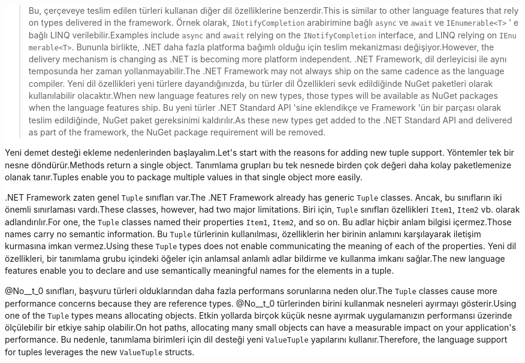 > <span data-ttu-id="f6373-111">Bu, çerçeveye teslim edilen türleri kullanan diğer dil özelliklerine benzerdir.</span><span class="sxs-lookup"><span data-stu-id="f6373-111">This is similar to other language features that rely on types delivered in the framework.</span></span> <span data-ttu-id="f6373-112">Örnek olarak, `INotifyCompletion` arabirimine bağlı `async` ve `await` ve `IEnumerable<T>` ' e bağlı LINQ verilebilir.</span><span class="sxs-lookup"><span data-stu-id="f6373-112">Examples include `async` and `await` relying on the `INotifyCompletion` interface, and LINQ relying on `IEnumerable<T>`.</span></span> <span data-ttu-id="f6373-113">Bununla birlikte, .NET daha fazla platforma bağımlı olduğu için teslim mekanizması değişiyor.</span><span class="sxs-lookup"><span data-stu-id="f6373-113">However, the delivery mechanism is changing as .NET is becoming more platform independent.</span></span> <span data-ttu-id="f6373-114">.NET Framework, dil derleyicisi ile aynı temposunda her zaman yollanmayabilir.</span><span class="sxs-lookup"><span data-stu-id="f6373-114">The .NET Framework may not always ship on the same cadence as the language compiler.</span></span> <span data-ttu-id="f6373-115">Yeni dil özellikleri yeni türlere dayandığınızda, bu türler dil Özellikleri sevk edildiğinde NuGet paketleri olarak kullanılabilir olacaktır.</span><span class="sxs-lookup"><span data-stu-id="f6373-115">When new language features rely on new types, those types will be available as NuGet packages when the language features ship.</span></span> <span data-ttu-id="f6373-116">Bu yeni türler .NET Standard API 'sine eklendikçe ve Framework 'ün bir parçası olarak teslim edildiğinde, NuGet paket gereksinimi kaldırılır.</span><span class="sxs-lookup"><span data-stu-id="f6373-116">As these new types get added to the .NET Standard API and delivered as part of the framework, the NuGet package requirement will be removed.</span></span>

<span data-ttu-id="f6373-117">Yeni demet desteği ekleme nedenlerinden başlayalım.</span><span class="sxs-lookup"><span data-stu-id="f6373-117">Let's start with the reasons for adding new tuple support.</span></span> <span data-ttu-id="f6373-118">Yöntemler tek bir nesne döndürür.</span><span class="sxs-lookup"><span data-stu-id="f6373-118">Methods return a single object.</span></span> <span data-ttu-id="f6373-119">Tanımlama grupları bu tek nesnede birden çok değeri daha kolay paketlemenize olanak tanır.</span><span class="sxs-lookup"><span data-stu-id="f6373-119">Tuples enable you to package multiple values in that single object more easily.</span></span>

<span data-ttu-id="f6373-120">.NET Framework zaten genel `Tuple` sınıfları var.</span><span class="sxs-lookup"><span data-stu-id="f6373-120">The .NET Framework already has generic `Tuple` classes.</span></span> <span data-ttu-id="f6373-121">Ancak, bu sınıfların iki önemli sınırlaması vardı.</span><span class="sxs-lookup"><span data-stu-id="f6373-121">These classes, however, had two major limitations.</span></span> <span data-ttu-id="f6373-122">Biri için, `Tuple` sınıfları özellikleri `Item1`, `Item2` vb. olarak adlandırılır.</span><span class="sxs-lookup"><span data-stu-id="f6373-122">For one, the `Tuple` classes named their properties `Item1`, `Item2`, and so on.</span></span> <span data-ttu-id="f6373-123">Bu adlar hiçbir anlam bilgisi içermez.</span><span class="sxs-lookup"><span data-stu-id="f6373-123">Those names carry no semantic information.</span></span> <span data-ttu-id="f6373-124">Bu `Tuple` türlerinin kullanılması, özelliklerin her birinin anlamını karşılayarak iletişim kurmasına imkan vermez.</span><span class="sxs-lookup"><span data-stu-id="f6373-124">Using these `Tuple` types does not enable communicating the meaning of each of the properties.</span></span> <span data-ttu-id="f6373-125">Yeni dil özellikleri, bir tanımlama grubu içindeki öğeler için anlamsal anlamlı adlar bildirme ve kullanma imkanı sağlar.</span><span class="sxs-lookup"><span data-stu-id="f6373-125">The new language features enable you to declare and use semantically meaningful names for the elements in a tuple.</span></span>

<span data-ttu-id="f6373-126">@No__t_0 sınıfları, başvuru türleri olduklarından daha fazla performans sorunlarına neden olur.</span><span class="sxs-lookup"><span data-stu-id="f6373-126">The `Tuple` classes cause more performance concerns because they are reference types.</span></span> <span data-ttu-id="f6373-127">@No__t_0 türlerinden birini kullanmak nesneleri ayırmayı gösterir.</span><span class="sxs-lookup"><span data-stu-id="f6373-127">Using one of the `Tuple` types means allocating objects.</span></span> <span data-ttu-id="f6373-128">Etkin yollarda birçok küçük nesne ayırmak uygulamanızın performansı üzerinde ölçülebilir bir etkiye sahip olabilir.</span><span class="sxs-lookup"><span data-stu-id="f6373-128">On hot paths, allocating many small objects can have a measurable impact on your application's performance.</span></span> <span data-ttu-id="f6373-129">Bu nedenle, tanımlama birimleri için dil desteği yeni `ValueTuple` yapılarını kullanır.</span><span class="sxs-lookup"><span data-stu-id="f6373-129">Therefore, the language support for tuples leverages the new `ValueTuple` structs.</span></span>
